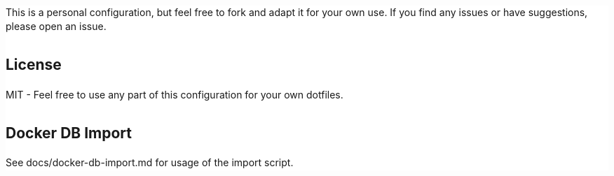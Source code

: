 This is a personal configuration, but feel free to fork and adapt it for your own use. If you find any issues or have suggestions, please open an issue.

## License

MIT - Feel free to use any part of this configuration for your own dotfiles.

## Docker DB Import
See docs/docker-db-import.md for usage of the import script.
